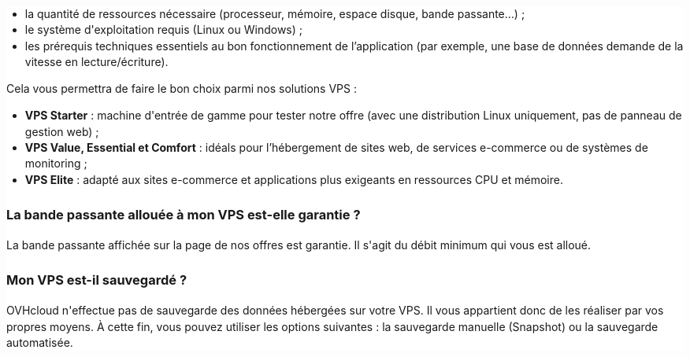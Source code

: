 - la quantité de ressources nécessaire (processeur, mémoire, espace disque, bande passante…) ;
- le système d'exploitation requis (Linux ou Windows) ;
- les prérequis techniques essentiels au bon fonctionnement de l’application (par exemple, une base de données demande de la vitesse en lecture/écriture).

Cela vous permettra de faire le bon choix parmi nos solutions VPS :

- **VPS Starter** : machine d'entrée de gamme pour tester notre offre (avec une distribution Linux uniquement, pas de panneau de gestion web) ;
- **VPS Value, Essential et Comfort** : idéals pour l’hébergement de sites web, de services e-commerce ou de systèmes de monitoring ;
- **VPS Elite** : adapté aux sites e-commerce et applications plus exigeants en ressources CPU et mémoire.

### La bande passante allouée à mon VPS est-elle garantie ?

La bande passante affichée sur la page de nos offres est garantie. Il s'agit du débit minimum qui vous est alloué.

### Mon VPS est-il sauvegardé ?

OVHcloud n'effectue pas de sauvegarde des données hébergées sur votre VPS. Il vous appartient donc de les réaliser par vos propres moyens.
À cette fin, vous pouvez utiliser les options suivantes : la sauvegarde manuelle (Snapshot) ou la sauvegarde automatisée.